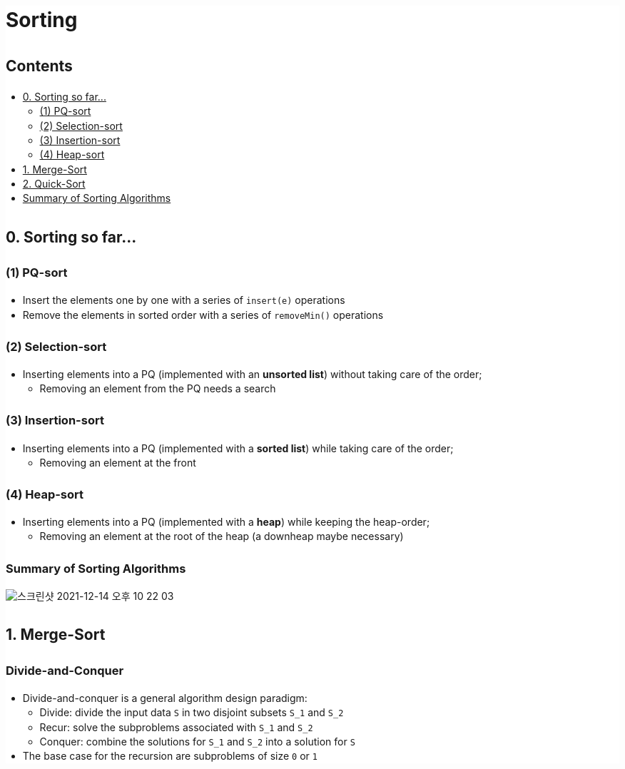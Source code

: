 # Sorting

## Contents

- [0. Sorting so far...](#0-sorting-so-far)
  - [(1) PQ-sort](#1-pq-sort)
  - [(2) Selection-sort](#2-selection-sort)
  - [(3) Insertion-sort](#3-insertion-sort)
  - [(4) Heap-sort](#4-heap-sort)
- [1. Merge-Sort](#1-merge-sort)
- [2. Quick-Sort](#2-quick-sort)
- [Summary of Sorting Algorithms](#summary-of-sorting-algorithms-2)

## 0. Sorting so far...

### (1) PQ-sort

- Insert the elements one by one with a series of `insert(e)` operations
- Remove the elements in sorted order with a series of `removeMin()` operations

### (2) Selection-sort

- Inserting elements into a PQ (implemented with an **unsorted list**) without taking care of the order;
  - Removing an element from the PQ needs a search

### (3) Insertion-sort

- Inserting elements into a PQ (implemented with a **sorted list**) while taking care of the order;
  - Removing an element at the front

### (4) Heap-sort

- Inserting elements into a PQ (implemented with a **heap**) while keeping the heap-order;
  - Removing an element at the root of the heap (a downheap maybe necessary)

### Summary of Sorting Algorithms

<img width="590" alt="스크린샷 2021-12-14 오후 10 22 03" src="https://user-images.githubusercontent.com/73745836/146006336-81a051e7-386a-42c1-bfad-b317c77b4b05.png">

## 1. Merge-Sort

### Divide-and-Conquer

- Divide-and-conquer is a general algorithm design paradigm:
  - Divide: divide the input data `S` in two disjoint subsets `S_1` and `S_2`
  - Recur: solve the subproblems associated with `S_1` and `S_2`
  - Conquer: combine the solutions for `S_1` and `S_2` into a solution for `S`
- The base case for the recursion are subproblems of size `0` or `1`
